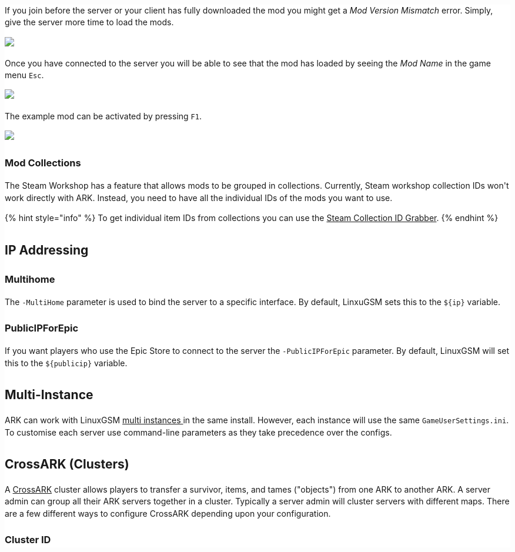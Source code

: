 If you join before the server or your client has fully downloaded the mod you might get a _Mod Version Mismatch_ error. Simply, give the server more time to load the mods.

![](../.gitbook/assets/gpwwd19-1.png)

Once you have connected to the server you will be able to see that the mod has loaded by seeing the _Mod Name_ in the game menu `Esc`.

![](<../.gitbook/assets/image (1) (1) (1) (1) (1) (1) (1) (1) (1).png>)

The example mod can be activated by pressing `F1`.

![](../.gitbook/assets/924619115\_preview\_unbenannt.PNG)

### Mod Collections

The Steam Workshop has a feature that allows mods to be grouped in collections. Currently, Steam workshop collection IDs won't work directly with ARK. Instead, you need to have all the individual IDs of the mods you want to use.

{% hint style="info" %}
To get individual item IDs from collections you can use the [Steam Collection ID Grabber](https://tools.rusty.info/tools/stcolids/).
{% endhint %}

## IP Addressing

### Multihome

The `-MultiHome` parameter is used to bind the server to a specific interface. By default, LinxuGSM sets this to the `${ip}` variable.

### PublicIPForEpic

If you want players who use the Epic Store to connect to the server the `-PublicIPForEpic` parameter. By default, LinuxGSM will set this to the `${publicip}` variable.

## Multi-Instance

ARK can work with LinuxGSM [multi instances ](../configuration/multiple-game-servers.md)in the same install. However, each instance will use the same `GameUserSettings.ini`. To customise each server use command-line parameters as they take precedence over the configs.

## CrossARK (Clusters)

A [CrossARK](https://ark.wiki.gg/wiki/CrossARK\_Transfers) cluster allows players to transfer a survivor, items, and tames ("objects") from one ARK to another ARK. A server admin can group all their ARK servers together in a cluster. Typically a server admin will cluster servers with different maps. There are a few different ways to configure CrossARK depending upon your configuration.

### Cluster ID
